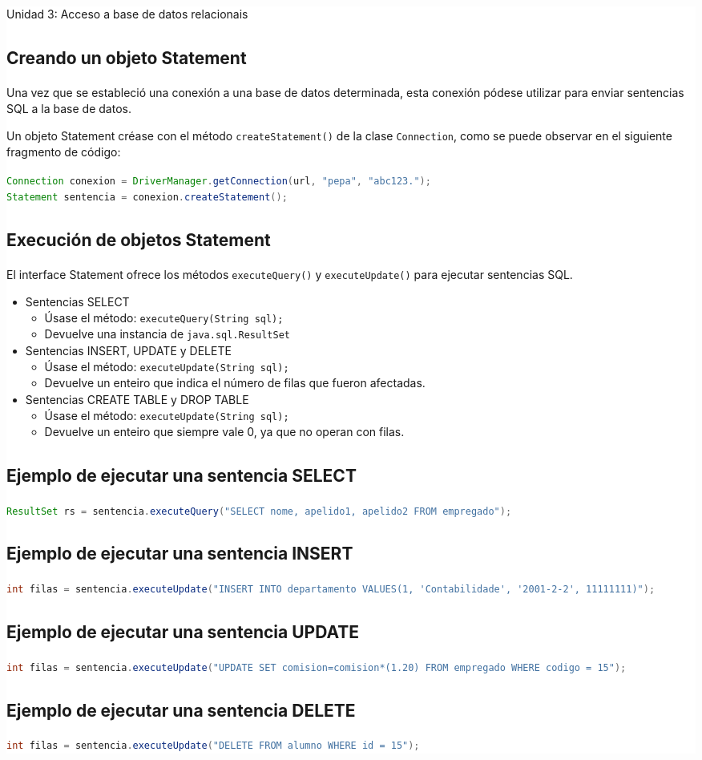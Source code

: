
Unidad 3: Acceso a base de datos relacionais

Creando un objeto Statement
--------------------------------

Una vez que se estableció una conexión a una base de datos determinada, esta conexión pódese utilizar para enviar sentencias SQL a la base de datos.

Un objeto Statement créase con el método `createStatement()` de la clase `Connection`, como se puede observar en el siguiente fragmento de código:
```java
Connection conexion = DriverManager.getConnection(url, "pepa", "abc123.");
Statement sentencia = conexion.createStatement();
```
Execución de objetos Statement
-----------------------------

El interface Statement ofrece los métodos `executeQuery()` y `executeUpdate()` para ejecutar sentencias SQL.

*   Sentencias SELECT
    *   Úsase el método: `executeQuery(String sql);`
    *   Devuelve una instancia de `java.sql.ResultSet`
*   Sentencias INSERT, UPDATE y DELETE
    *   Úsase el método: `executeUpdate(String sql);`
    *   Devuelve un enteiro que indica el número de filas que fueron afectadas.
*   Sentencias CREATE TABLE y DROP TABLE
    *   Úsase el método: `executeUpdate(String sql);`
    *   Devuelve un enteiro que siempre vale 0, ya que no operan con filas.

Ejemplo de ejecutar una sentencia SELECT
--------------------------------------

```java
ResultSet rs = sentencia.executeQuery("SELECT nome, apelido1, apelido2 FROM empregado");
```

Ejemplo de ejecutar una sentencia INSERT
--------------------------------------

```java
int filas = sentencia.executeUpdate("INSERT INTO departamento VALUES(1, 'Contabilidade', '2001-2-2', 11111111)");
```

Ejemplo de ejecutar una sentencia UPDATE
--------------------------------------

```java
int filas = sentencia.executeUpdate("UPDATE SET comision=comision*(1.20) FROM empregado WHERE codigo = 15");
```

Ejemplo de ejecutar una sentencia DELETE
--------------------------------------

```java
int filas = sentencia.executeUpdate("DELETE FROM alumno WHERE id = 15");
```
